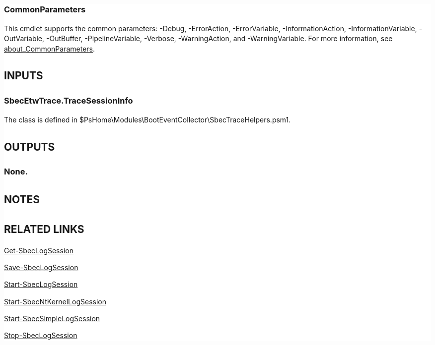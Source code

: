 ### CommonParameters
This cmdlet supports the common parameters: -Debug, -ErrorAction, -ErrorVariable, -InformationAction, -InformationVariable, -OutVariable, -OutBuffer, -PipelineVariable, -Verbose, -WarningAction, and -WarningVariable. For more information, see [about_CommonParameters](https://go.microsoft.com/fwlink/?LinkID=113216).

## INPUTS

### SbecEtwTrace.TraceSessionInfo
The class is defined in $PsHome\Modules\BootEventCollector\SbecTraceHelpers.psm1.

## OUTPUTS

### None.

## NOTES

## RELATED LINKS

[Get-SbecLogSession](./Get-SbecLogSession.md)

[Save-SbecLogSession](./Save-SbecLogSession.md)

[Start-SbecLogSession](./Start-SbecLogSession.md)

[Start-SbecNtKernelLogSession](./Start-SbecNtKernelLogSession.md)

[Start-SbecSimpleLogSession](./Start-SbecSimpleLogSession.md)

[Stop-SbecLogSession](./Stop-SbecLogSession.md)

